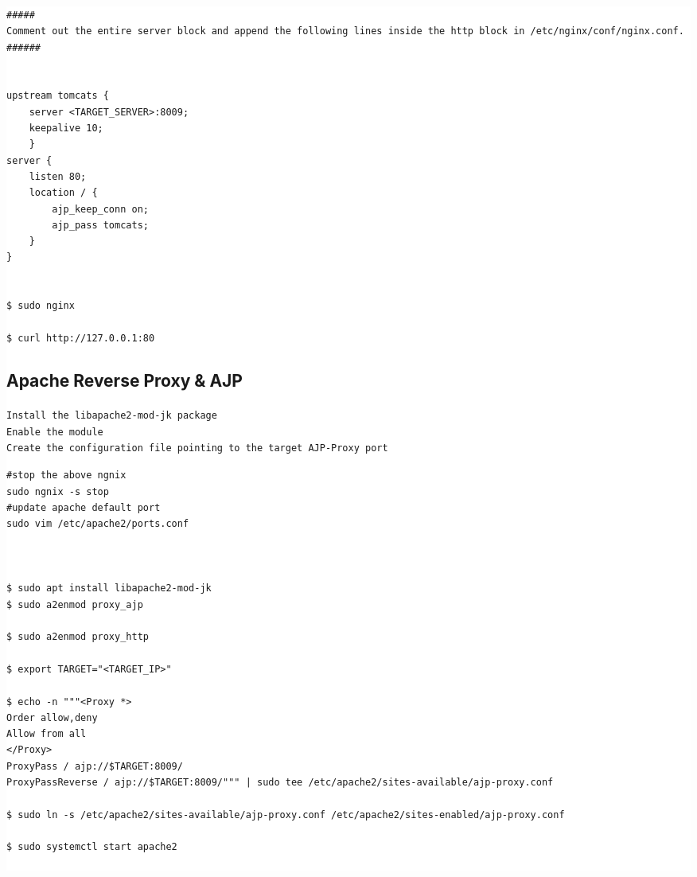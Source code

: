 ```
#####
Comment out the entire server block and append the following lines inside the http block in /etc/nginx/conf/nginx.conf.
######


upstream tomcats {
	server <TARGET_SERVER>:8009;
	keepalive 10;
	}
server {
	listen 80;
	location / {
		ajp_keep_conn on;
		ajp_pass tomcats;
	}
}


$ sudo nginx

$ curl http://127.0.0.1:80
```

## Apache Reverse Proxy & AJP
	Install the libapache2-mod-jk package
	Enable the module
	Create the configuration file pointing to the target AJP-Proxy port

```
#stop the above ngnix
sudo ngnix -s stop 
#update apache default port
sudo vim /etc/apache2/ports.conf



$ sudo apt install libapache2-mod-jk
$ sudo a2enmod proxy_ajp

$ sudo a2enmod proxy_http

$ export TARGET="<TARGET_IP>"

$ echo -n """<Proxy *>
Order allow,deny
Allow from all
</Proxy>
ProxyPass / ajp://$TARGET:8009/
ProxyPassReverse / ajp://$TARGET:8009/""" | sudo tee /etc/apache2/sites-available/ajp-proxy.conf

$ sudo ln -s /etc/apache2/sites-available/ajp-proxy.conf /etc/apache2/sites-enabled/ajp-proxy.conf

$ sudo systemctl start apache2


```
